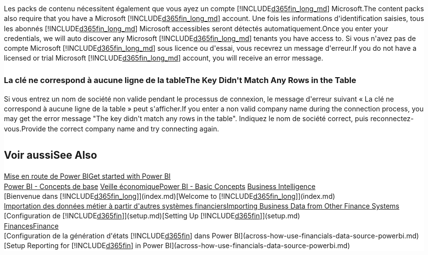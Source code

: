 <span data-ttu-id="a1d97-182">Les packs de contenu nécessitent également que vous ayez un compte [!INCLUDE[d365fin_long_md](includes/d365fin_long_md.md)] Microsoft.</span><span class="sxs-lookup"><span data-stu-id="a1d97-182">The content packs also require that you have a Microsoft [!INCLUDE[d365fin_long_md](includes/d365fin_long_md.md)] account.</span></span> <span data-ttu-id="a1d97-183">Une fois les informations d'identification saisies, tous les abonnés [!INCLUDE[d365fin_long_md](includes/d365fin_long_md.md)] Microsoft accessibles seront détectés automatiquement.</span><span class="sxs-lookup"><span data-stu-id="a1d97-183">Once you enter your credentials, we will auto discover any Microsoft [!INCLUDE[d365fin_long_md](includes/d365fin_long_md.md)] tenants you have access to.</span></span> <span data-ttu-id="a1d97-184">Si vous n'avez pas de compte Microsoft [!INCLUDE[d365fin_long_md](includes/d365fin_long_md.md)] sous licence ou d'essai, vous recevrez un message d'erreur.</span><span class="sxs-lookup"><span data-stu-id="a1d97-184">If you do not have a licensed or trial Microsoft [!INCLUDE[d365fin_long_md](includes/d365fin_long_md.md)] account, you will receive an error message.</span></span>

### <a name="the-key-didnt-match-any-rows-in-the-table"></a><span data-ttu-id="a1d97-185">La clé ne correspond à aucune ligne de la table</span><span class="sxs-lookup"><span data-stu-id="a1d97-185">The Key Didn't Match Any Rows in the Table</span></span>
<span data-ttu-id="a1d97-186">Si vous entrez un nom de société non valide pendant le processus de connexion, le message d'erreur suivant « La clé ne correspond à aucune ligne de la table » peut s'afficher.</span><span class="sxs-lookup"><span data-stu-id="a1d97-186">If you enter a non valid company name during the connection process, you may get the error message "The key didn't match any rows in the table".</span></span> <span data-ttu-id="a1d97-187">Indiquez le nom de société correct, puis reconnectez-vous.</span><span class="sxs-lookup"><span data-stu-id="a1d97-187">Provide the correct company name and try connecting again.</span></span>

## <a name="see-also"></a><span data-ttu-id="a1d97-188">Voir aussi</span><span class="sxs-lookup"><span data-stu-id="a1d97-188">See Also</span></span>
[<span data-ttu-id="a1d97-189">Mise en route de Power BI</span><span class="sxs-lookup"><span data-stu-id="a1d97-189">Get started with Power BI</span></span>](https://docs.microsoft.com/en-us/power-bi/service-get-started)  
<span data-ttu-id="a1d97-190">[Power BI - Concepts de base](https://docs.microsoft.com/en-us/power-bi/service-basic-concepts)
[Veille économique](bi.md)</span><span class="sxs-lookup"><span data-stu-id="a1d97-190">[Power BI - Basic Concepts](https://docs.microsoft.com/en-us/power-bi/service-basic-concepts)
[Business Intelligence](bi.md)</span></span>  
<span data-ttu-id="a1d97-191">[Bienvenue dans [!INCLUDE[d365fin_long](includes/d365fin_long_md.md)]](index.md)</span><span class="sxs-lookup"><span data-stu-id="a1d97-191">[Welcome to [!INCLUDE[d365fin_long](includes/d365fin_long_md.md)]](index.md)</span></span>  
[<span data-ttu-id="a1d97-192">Importation des données métier à partir d'autres systèmes financiers</span><span class="sxs-lookup"><span data-stu-id="a1d97-192">Importing Business Data from Other Finance Systems</span></span>](upload-data.md)  
<span data-ttu-id="a1d97-193">[Configuration de [!INCLUDE[d365fin](includes/d365fin_md.md)]](setup.md)</span><span class="sxs-lookup"><span data-stu-id="a1d97-193">[Setting Up [!INCLUDE[d365fin](includes/d365fin_md.md)]](setup.md)</span></span>  
[<span data-ttu-id="a1d97-194">Finances</span><span class="sxs-lookup"><span data-stu-id="a1d97-194">Finance</span></span>](finance.md)  
<span data-ttu-id="a1d97-195">[Configuration de la génération d'états [!INCLUDE[d365fin](includes/d365fin_md.md)] dans Power BI](across-how-use-financials-data-source-powerbi.md)</span><span class="sxs-lookup"><span data-stu-id="a1d97-195">[Setup Reporting for [!INCLUDE[d365fin](includes/d365fin_md.md)] in Power BI](across-how-use-financials-data-source-powerbi.md)</span></span>  

